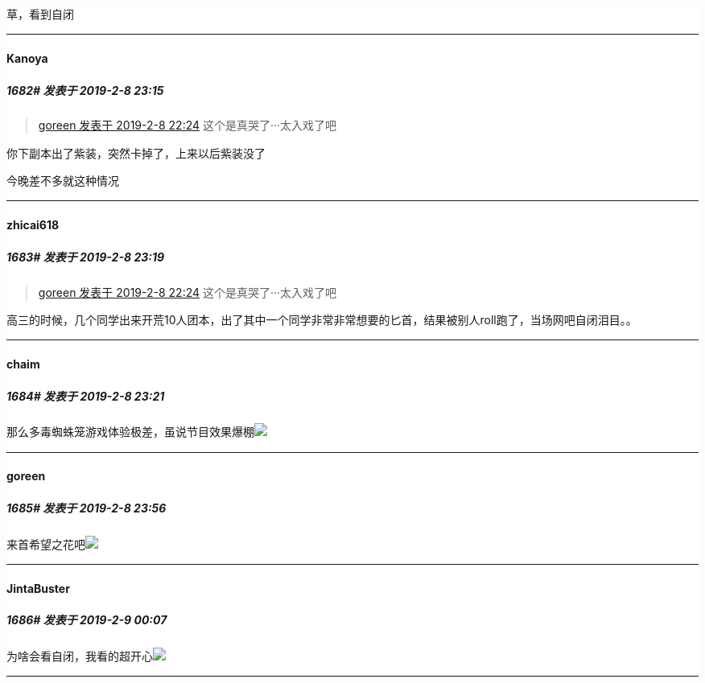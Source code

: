 草，看到自闭


-----

####  Kanoya  
##### 1682#       发表于 2019-2-8 23:15


<blockquote><a href="httphttps://bbs.saraba1st.com/2b/forum.php?mod=redirect&amp;goto=findpost&amp;pid=42530301&amp;ptid=1808327" target="_blank">goreen 发表于 2019-2-8 22:24</a>
这个是真哭了···太入戏了吧</blockquote>
你下副本出了紫装，突然卡掉了，上来以后紫装没了

今晚差不多就这种情况


-----

####  zhicai618  
##### 1683#       发表于 2019-2-8 23:19


<blockquote><a href="httphttps://bbs.saraba1st.com/2b/forum.php?mod=redirect&amp;goto=findpost&amp;pid=42530301&amp;ptid=1808327" target="_blank">goreen 发表于 2019-2-8 22:24</a>
这个是真哭了···太入戏了吧</blockquote>
高三的时候，几个同学出来开荒10人团本，出了其中一个同学非常非常想要的匕首，结果被别人roll跑了，当场网吧自闭泪目。。


-----

####  chaim  
##### 1684#       发表于 2019-2-8 23:21


那么多毒蜘蛛笼游戏体验极差，虽说节目效果爆棚<img src="https://static.saraba1st.com/image/smiley/face2017/117.png" referrerpolicy="no-referrer">


-----

####  goreen  
##### 1685#       发表于 2019-2-8 23:56


来首希望之花吧<img src="https://static.saraba1st.com/image/smiley/face2017/105.png" referrerpolicy="no-referrer">


-----

####  JintaBuster  
##### 1686#       发表于 2019-2-9 00:07


为啥会看自闭，我看的超开心<img src="https://static.saraba1st.com/image/smiley/face2017/067.png" referrerpolicy="no-referrer">


-----
